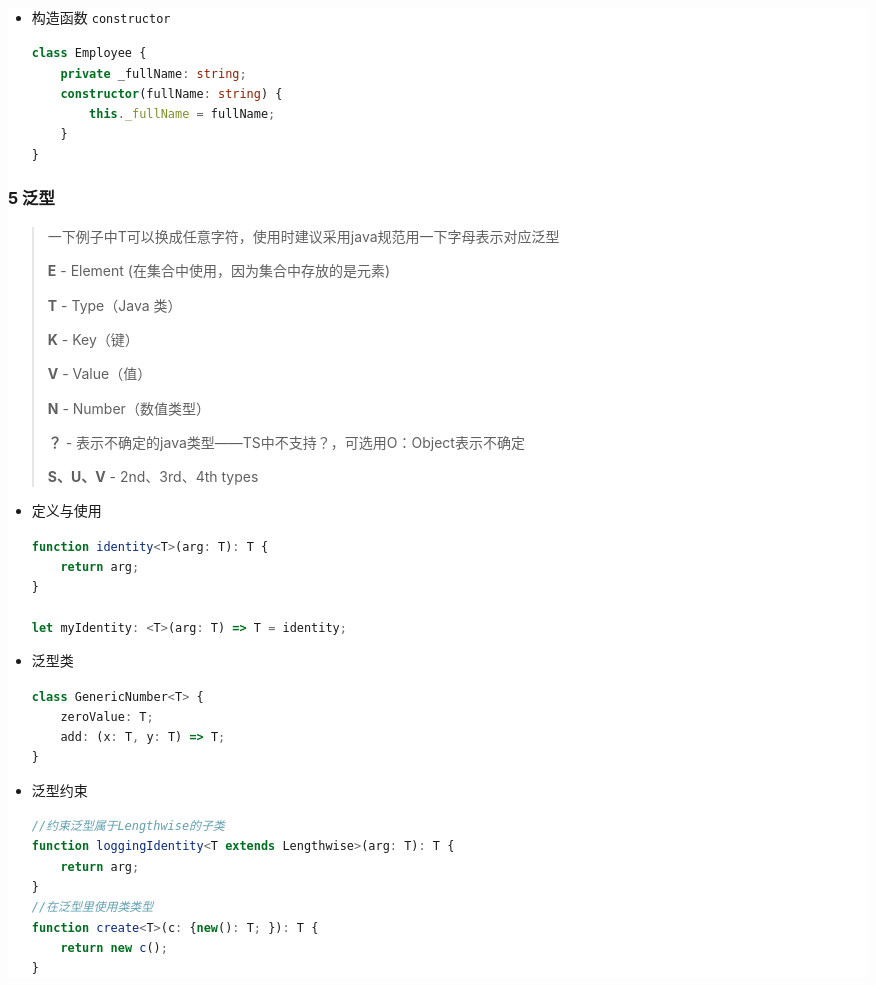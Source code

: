   

* 构造函数 `constructor`

    ```typescript
    class Employee {
        private _fullName: string;
        constructor(fullName: string) {
            this._fullName = fullName;
        }
    }
    ```



### 5 泛型

> 一下例子中T可以换成任意字符，使用时建议采用java规范用一下字母表示对应泛型
>
>  **E** - Element (在集合中使用，因为集合中存放的是元素)
>
>  **T** - Type（Java 类）
>
>  **K** - Key（键）
>
>  **V** - Value（值）
>
>  **N** - Number（数值类型）
>
> **？** - 表示不确定的java类型——TS中不支持？，可选用O：Object表示不确定
>
>  **S、U、V** - 2nd、3rd、4th types

* 定义与使用

  ```typescript
  function identity<T>(arg: T): T {
      return arg;
  }
  
  let myIdentity: <T>(arg: T) => T = identity;
  
  ```

  

* 泛型类

  ```typescript
  class GenericNumber<T> {
      zeroValue: T;
      add: (x: T, y: T) => T;
  }
  ```

  

* 泛型约束

  ```typescript
  //约束泛型属于Lengthwise的子类
  function loggingIdentity<T extends Lengthwise>(arg: T): T {
      return arg;
  }
  //在泛型里使用类类型
  function create<T>(c: {new(): T; }): T {
      return new c();
  }
  ```

  

